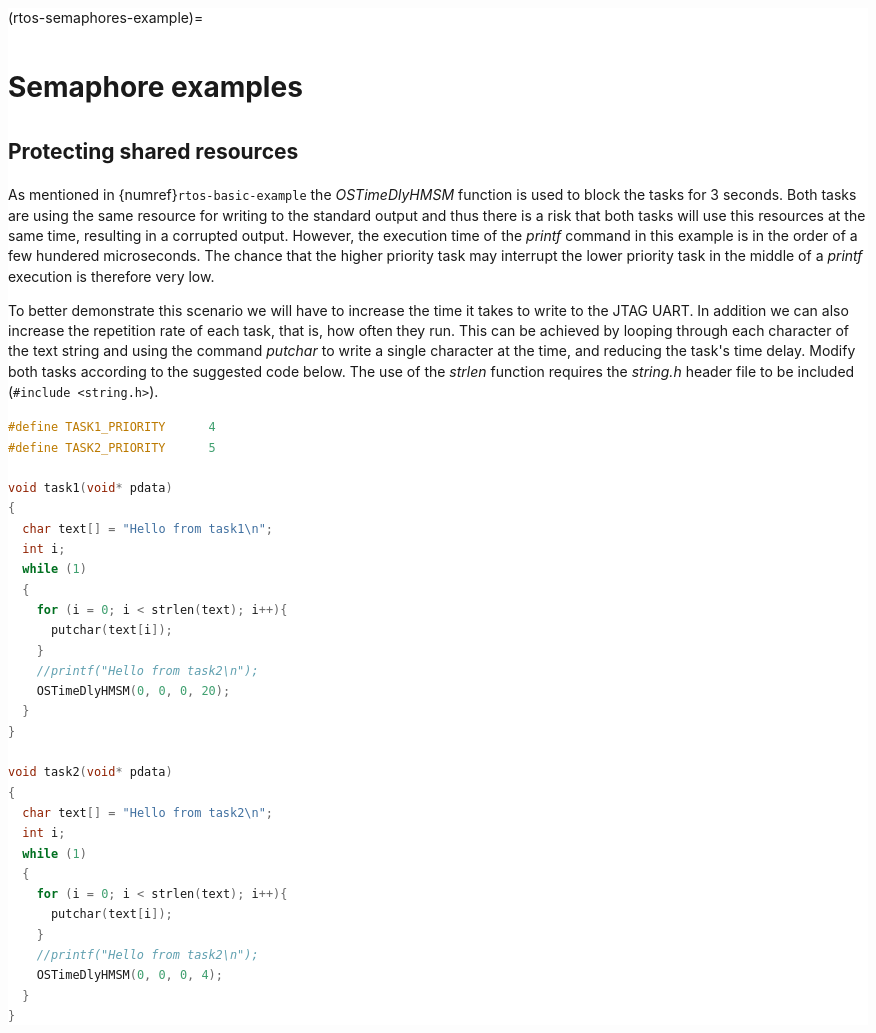 (rtos-semaphores-example)=
# Semaphore examples

## Protecting shared resources

As mentioned in {numref}`rtos-basic-example` the *OSTimeDlyHMSM* function is used to block the tasks for 3 seconds. Both tasks are using the same resource for writing to the standard output and thus there is a risk that both tasks will use this resources at the same time, resulting in a corrupted output. However, the execution time of the *printf* command in this example is in the order of a few hundered microseconds. The chance that the higher priority task may interrupt the lower priority task in the middle of a *printf* execution is therefore very low.

To better demonstrate this scenario we will have to increase the time it takes to write to the JTAG UART. In addition we can also increase the repetition rate of each task, that is, how often they run. This can be achieved by looping through each character of the text string and using the command *putchar* to write a single character at the time, and reducing the task's time delay. Modify both tasks according to the suggested code below. The use of the *strlen* function requires the *string.h* header file to be included (`#include <string.h>`).

```c
#define TASK1_PRIORITY      4
#define TASK2_PRIORITY      5

void task1(void* pdata)
{
  char text[] = "Hello from task1\n";
  int i;
  while (1)
  {
    for (i = 0; i < strlen(text); i++){
      putchar(text[i]);
    }
    //printf("Hello from task2\n");
    OSTimeDlyHMSM(0, 0, 0, 20);
  }
}

void task2(void* pdata)
{
  char text[] = "Hello from task2\n";
  int i;
  while (1)
  {
    for (i = 0; i < strlen(text); i++){
      putchar(text[i]);
    }
    //printf("Hello from task2\n");
    OSTimeDlyHMSM(0, 0, 0, 4);
  }
}
```
